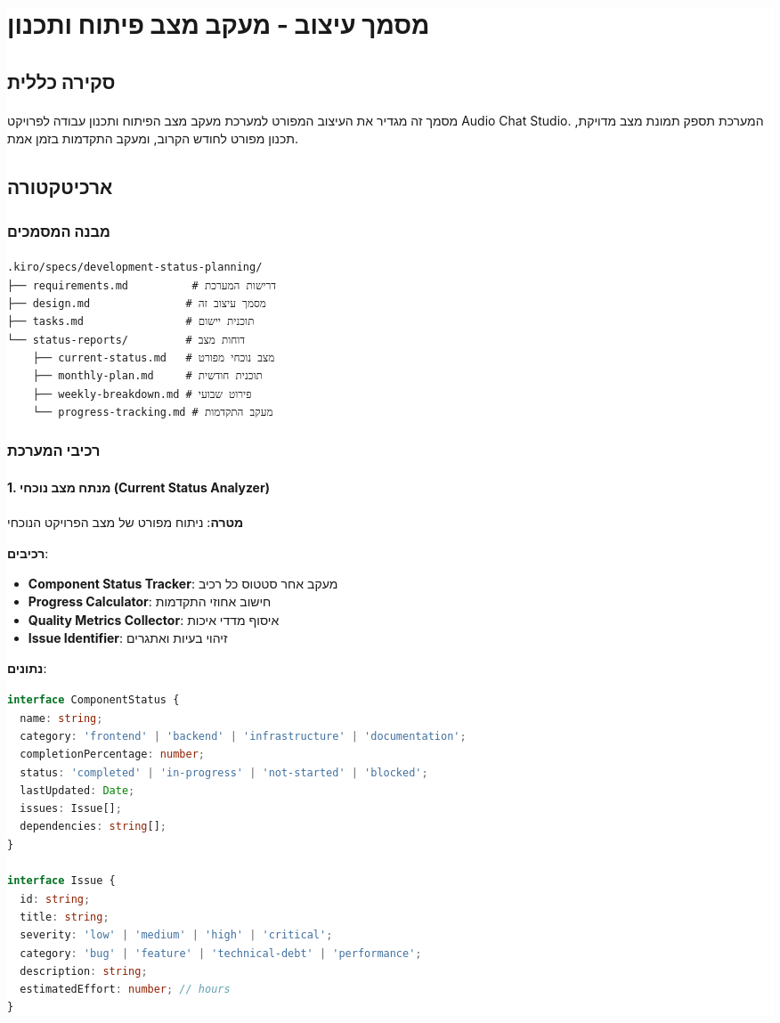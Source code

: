 # מסמך עיצוב - מעקב מצב פיתוח ותכנון

## סקירה כללית

מסמך זה מגדיר את העיצוב המפורט למערכת מעקב מצב הפיתוח ותכנון עבודה לפרויקט Audio Chat Studio. המערכת תספק תמונת מצב מדויקת, תכנון מפורט לחודש הקרוב, ומעקב התקדמות בזמן אמת.

## ארכיטקטורה

### מבנה המסמכים

```
.kiro/specs/development-status-planning/
├── requirements.md          # דרישות המערכת
├── design.md               # מסמך עיצוב זה
├── tasks.md                # תוכנית יישום
└── status-reports/         # דוחות מצב
    ├── current-status.md   # מצב נוכחי מפורט
    ├── monthly-plan.md     # תוכנית חודשית
    ├── weekly-breakdown.md # פירוט שבועי
    └── progress-tracking.md # מעקב התקדמות
```

### רכיבי המערכת

#### 1. מנתח מצב נוכחי (Current Status Analyzer)

**מטרה**: ניתוח מפורט של מצב הפרויקט הנוכחי

**רכיבים**:
- **Component Status Tracker**: מעקב אחר סטטוס כל רכיב
- **Progress Calculator**: חישוב אחוזי התקדמות
- **Quality Metrics Collector**: איסוף מדדי איכות
- **Issue Identifier**: זיהוי בעיות ואתגרים

**נתונים**:
```typescript
interface ComponentStatus {
  name: string;
  category: 'frontend' | 'backend' | 'infrastructure' | 'documentation';
  completionPercentage: number;
  status: 'completed' | 'in-progress' | 'not-started' | 'blocked';
  lastUpdated: Date;
  issues: Issue[];
  dependencies: string[];
}

interface Issue {
  id: string;
  title: string;
  severity: 'low' | 'medium' | 'high' | 'critical';
  category: 'bug' | 'feature' | 'technical-debt' | 'performance';
  description: string;
  estimatedEffort: number; // hours
}
```
